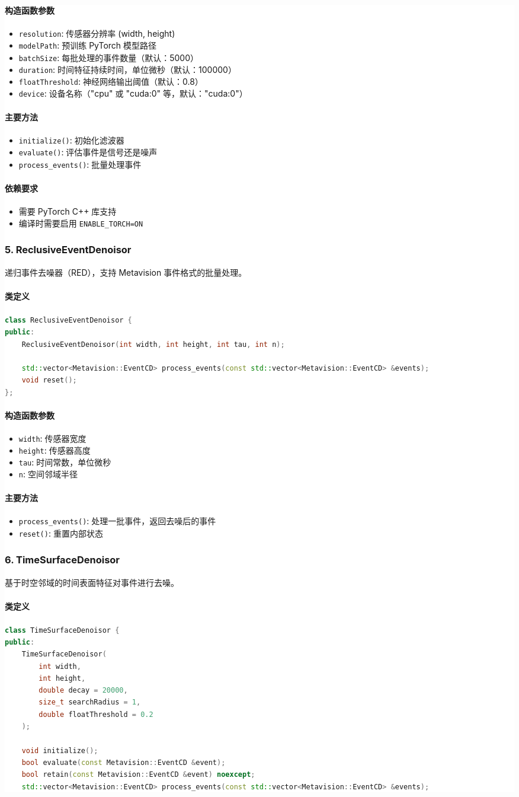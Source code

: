 #### 构造函数参数
- `resolution`: 传感器分辨率 (width, height)
- `modelPath`: 预训练 PyTorch 模型路径
- `batchSize`: 每批处理的事件数量（默认：5000）
- `duration`: 时间特征持续时间，单位微秒（默认：100000）
- `floatThreshold`: 神经网络输出阈值（默认：0.8）
- `device`: 设备名称（"cpu" 或 "cuda:0" 等，默认："cuda:0"）

#### 主要方法
- `initialize()`: 初始化滤波器
- `evaluate()`: 评估事件是信号还是噪声
- `process_events()`: 批量处理事件

#### 依赖要求
- 需要 PyTorch C++ 库支持
- 编译时需要启用 `ENABLE_TORCH=ON`

### 5. ReclusiveEventDenoisor

递归事件去噪器（RED），支持 Metavision 事件格式的批量处理。

#### 类定义
```cpp
class ReclusiveEventDenoisor {
public:
    ReclusiveEventDenoisor(int width, int height, int tau, int n);
    
    std::vector<Metavision::EventCD> process_events(const std::vector<Metavision::EventCD> &events);
    void reset();
};
```

#### 构造函数参数
- `width`: 传感器宽度
- `height`: 传感器高度
- `tau`: 时间常数，单位微秒
- `n`: 空间邻域半径

#### 主要方法
- `process_events()`: 处理一批事件，返回去噪后的事件
- `reset()`: 重置内部状态

### 6. TimeSurfaceDenoisor

基于时空邻域的时间表面特征对事件进行去噪。

#### 类定义
```cpp
class TimeSurfaceDenoisor {
public:
    TimeSurfaceDenoisor(
        int width, 
        int height, 
        double decay = 20000, 
        size_t searchRadius = 1, 
        double floatThreshold = 0.2
    );
    
    void initialize();
    bool evaluate(const Metavision::EventCD &event);
    bool retain(const Metavision::EventCD &event) noexcept;
    std::vector<Metavision::EventCD> process_events(const std::vector<Metavision::EventCD> &events);
```